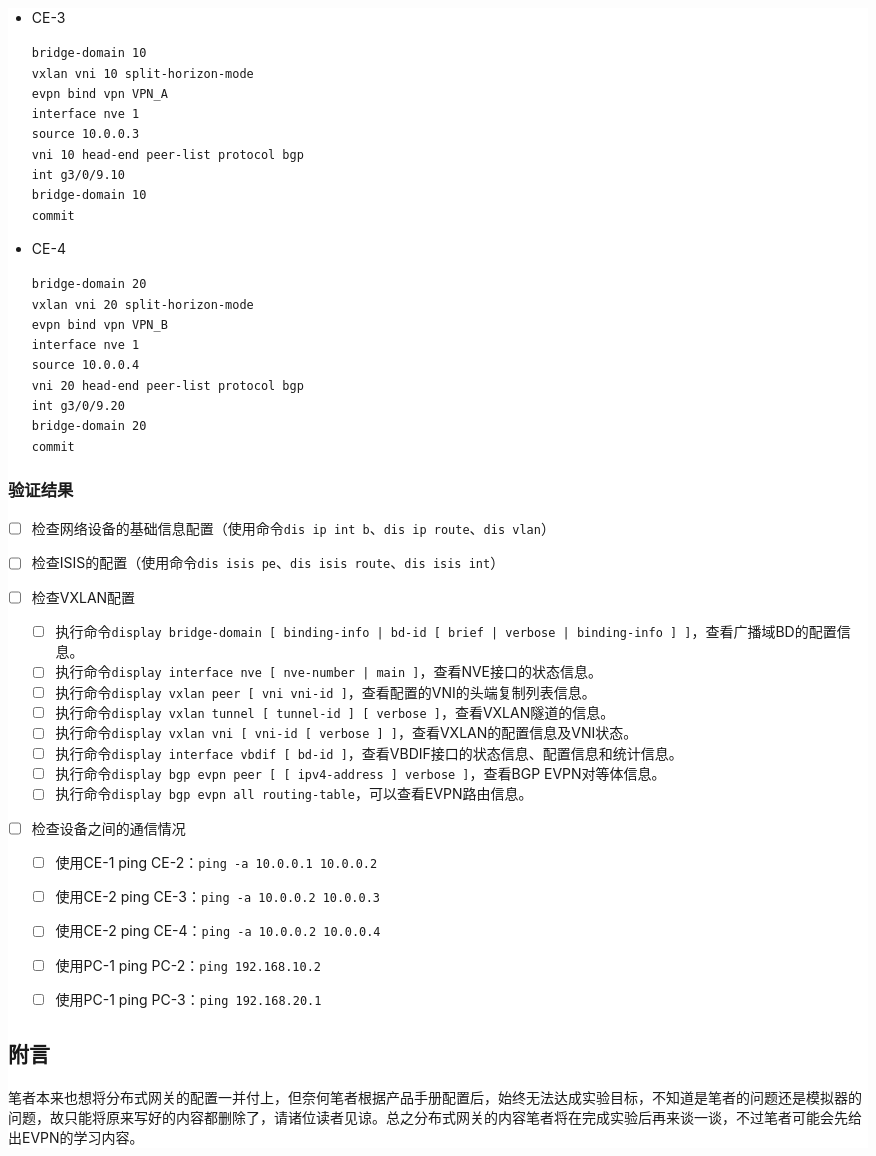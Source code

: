 * CE-3

  ```
  bridge-domain 10
  vxlan vni 10 split-horizon-mode
  evpn bind vpn VPN_A
  interface nve 1
  source 10.0.0.3
  vni 10 head-end peer-list protocol bgp
  int g3/0/9.10
  bridge-domain 10
  commit
  ```

* CE-4

  ```
  bridge-domain 20
  vxlan vni 20 split-horizon-mode
  evpn bind vpn VPN_B
  interface nve 1
  source 10.0.0.4
  vni 20 head-end peer-list protocol bgp
  int g3/0/9.20
  bridge-domain 20
  commit
  ```

### 验证结果

* [ ] 检查网络设备的基础信息配置（使用命令`dis ip int b`、`dis ip route`、`dis vlan`）

* [ ] 检查ISIS的配置（使用命令`dis isis pe`、`dis isis route`、`dis isis int`）

* [ ] 检查VXLAN配置

  * [ ] 执行命令`display bridge-domain [ binding-info | bd-id [ brief | verbose | binding-info ] ]`，查看广播域BD的配置信息。
  * [ ] 执行命令`display interface nve [ nve-number | main ]`，查看NVE接口的状态信息。
  * [ ] 执行命令`display vxlan peer [ vni vni-id ]`，查看配置的VNI的头端复制列表信息。
  * [ ] 执行命令`display vxlan tunnel [ tunnel-id ] [ verbose ]`，查看VXLAN隧道的信息。
  * [ ] 执行命令`display vxlan vni [ vni-id [ verbose ] ]`，查看VXLAN的配置信息及VNI状态。
  * [ ] 执行命令`display interface vbdif [ bd-id ]`，查看VBDIF接口的状态信息、配置信息和统计信息。
  * [ ] 执行命令`display bgp evpn peer [ [ ipv4-address ] verbose ]`，查看BGP EVPN对等体信息。
  * [ ] 执行命令`display bgp evpn all routing-table`，可以查看EVPN路由信息。

* [ ] 检查设备之间的通信情况

  * [ ] 使用CE-1 ping CE-2：`ping -a 10.0.0.1 10.0.0.2`
  * [ ] 使用CE-2 ping CE-3：`ping -a 10.0.0.2 10.0.0.3`
  * [ ] 使用CE-2 ping CE-4：`ping -a 10.0.0.2 10.0.0.4`

  * [ ] 使用PC-1 ping PC-2：`ping 192.168.10.2`
  * [ ] 使用PC-1 ping PC-3：`ping 192.168.20.1`

## 附言

笔者本来也想将分布式网关的配置一并付上，但奈何笔者根据产品手册配置后，始终无法达成实验目标，不知道是笔者的问题还是模拟器的问题，故只能将原来写好的内容都删除了，请诸位读者见谅。总之分布式网关的内容笔者将在完成实验后再来谈一谈，不过笔者可能会先给出EVPN的学习内容。

